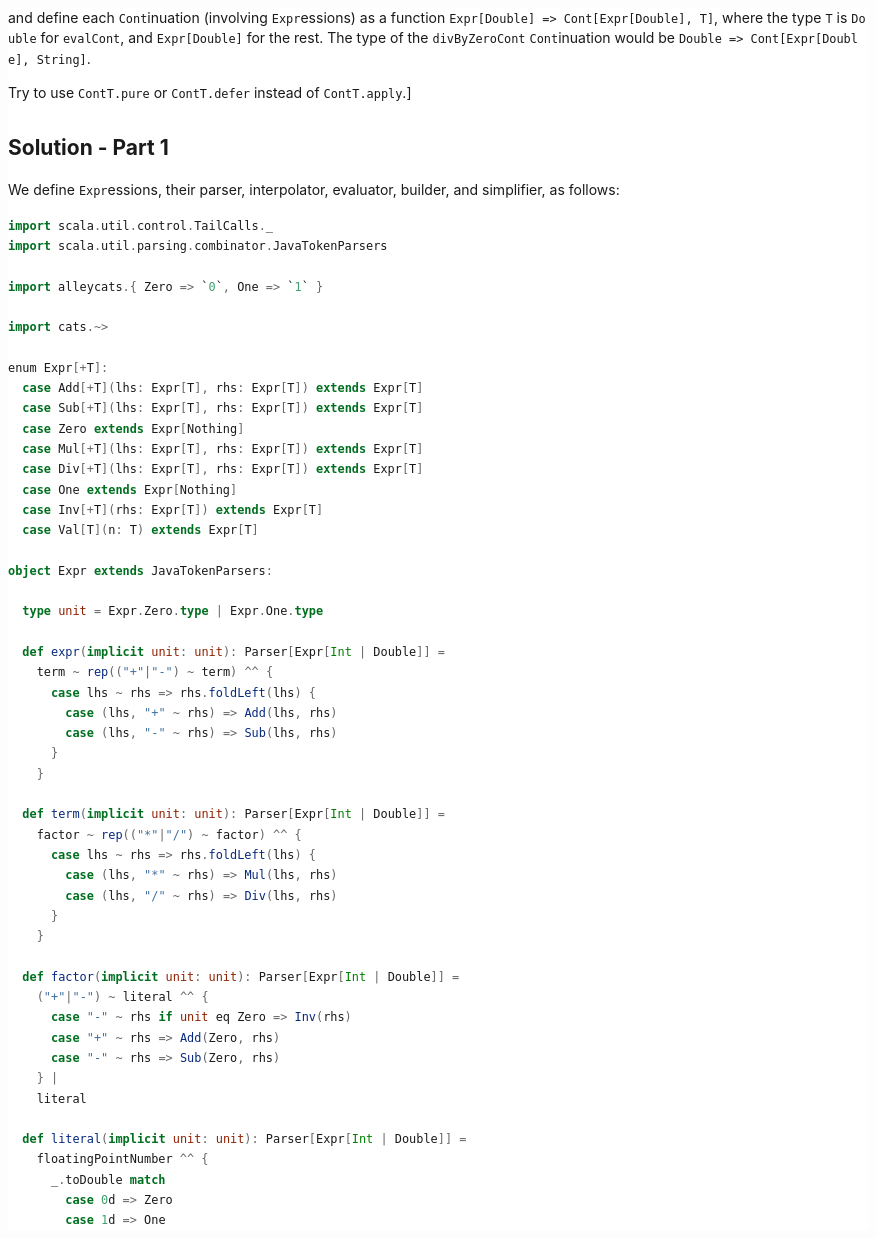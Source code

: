 and define each `Cont`inuation (involving `Expr`essions) as a function `Expr[Double] => Cont[Expr[Double], T]`, where the
type `T` is `Double` for `evalCont`, and `Expr[Double]` for the rest. The type of the `divByZeroCont` `Cont`inuation would be
`Double => Cont[Expr[Double], String]`.

Try to use `ContT.pure` or `ContT.defer` instead of `ContT.apply`.]

Solution - Part 1
-----------------

We define `Expr`essions, their parser, interpolator, evaluator, builder, and simplifier, as follows:

```Scala
import scala.util.control.TailCalls._
import scala.util.parsing.combinator.JavaTokenParsers

import alleycats.{ Zero => `0`, One => `1` }

import cats.~>

enum Expr[+T]:
  case Add[+T](lhs: Expr[T], rhs: Expr[T]) extends Expr[T]
  case Sub[+T](lhs: Expr[T], rhs: Expr[T]) extends Expr[T]
  case Zero extends Expr[Nothing]
  case Mul[+T](lhs: Expr[T], rhs: Expr[T]) extends Expr[T]
  case Div[+T](lhs: Expr[T], rhs: Expr[T]) extends Expr[T]
  case One extends Expr[Nothing]
  case Inv[+T](rhs: Expr[T]) extends Expr[T]
  case Val[T](n: T) extends Expr[T]

object Expr extends JavaTokenParsers:

  type unit = Expr.Zero.type | Expr.One.type

  def expr(implicit unit: unit): Parser[Expr[Int | Double]] =
    term ~ rep(("+"|"-") ~ term) ^^ {
      case lhs ~ rhs => rhs.foldLeft(lhs) {
        case (lhs, "+" ~ rhs) => Add(lhs, rhs)
        case (lhs, "-" ~ rhs) => Sub(lhs, rhs)
      }
    }

  def term(implicit unit: unit): Parser[Expr[Int | Double]] =
    factor ~ rep(("*"|"/") ~ factor) ^^ {
      case lhs ~ rhs => rhs.foldLeft(lhs) {
        case (lhs, "*" ~ rhs) => Mul(lhs, rhs)
        case (lhs, "/" ~ rhs) => Div(lhs, rhs)
      }
    }

  def factor(implicit unit: unit): Parser[Expr[Int | Double]] =
    ("+"|"-") ~ literal ^^ {
      case "-" ~ rhs if unit eq Zero => Inv(rhs)
      case "+" ~ rhs => Add(Zero, rhs)
      case "-" ~ rhs => Sub(Zero, rhs)
    } |
    literal

  def literal(implicit unit: unit): Parser[Expr[Int | Double]] =
    floatingPointNumber ^^ {
      _.toDouble match
        case 0d => Zero
        case 1d => One
```
